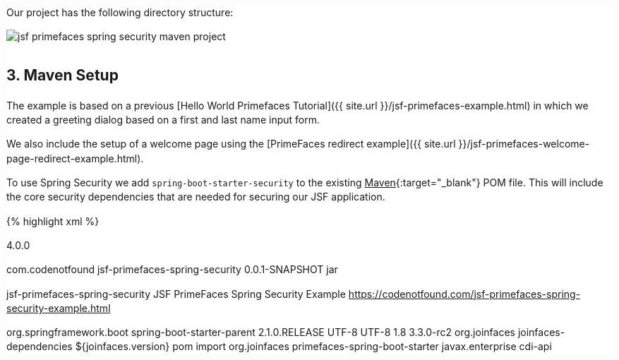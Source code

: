 Our project has the following directory structure:

<img src="{{ site.url }}/assets/images/jsf-primefaces/jsf-primefaces-spring-security-maven-project.png" alt="jsf primefaces spring security maven project">

## 3. Maven Setup

The example is based on a previous [Hello World Primefaces Tutorial]({{ site.url }}/jsf-primefaces-example.html) in which we created a greeting dialog based on a first and last name input form.

We also include the setup of a welcome page using the [PrimeFaces redirect example]({{ site.url }}/jsf-primefaces-welcome-page-redirect-example.html).

To use Spring Security we add `spring-boot-starter-security` to the existing [Maven](https://maven.apache.org/){:target="_blank"} POM file. This will include the core security dependencies that are needed for securing our JSF application.

{% highlight xml %}
<?xml version="1.0" encoding="UTF-8"?>
<project xmlns="http://maven.apache.org/POM/4.0.0" xmlns:xsi="http://www.w3.org/2001/XMLSchema-instance"
  xsi:schemaLocation="http://maven.apache.org/POM/4.0.0 http://maven.apache.org/xsd/maven-4.0.0.xsd">
  <modelVersion>4.0.0</modelVersion>

  <groupId>com.codenotfound</groupId>
  <artifactId>jsf-primefaces-spring-security</artifactId>
  <version>0.0.1-SNAPSHOT</version>
  <packaging>jar</packaging>

  <name>jsf-primefaces-spring-security</name>
  <description>JSF PrimeFaces Spring Security Example</description>
  <url>https://codenotfound.com/jsf-primefaces-spring-security-example.html</url>

  <parent>
    <groupId>org.springframework.boot</groupId>
    <artifactId>spring-boot-starter-parent</artifactId>
    <version>2.1.0.RELEASE</version>
    <relativePath /> <!-- lookup parent from repository -->
  </parent>

  <properties>
    <project.build.sourceEncoding>UTF-8</project.build.sourceEncoding>
    <project.reporting.outputEncoding>UTF-8</project.reporting.outputEncoding>
    <java.version>1.8</java.version>
    <joinfaces.version>3.3.0-rc2</joinfaces.version>
  </properties>

  <dependencyManagement>
    <dependencies>
      <dependency>
        <groupId>org.joinfaces</groupId>
        <artifactId>joinfaces-dependencies</artifactId>
        <version>${joinfaces.version}</version>
        <type>pom</type>
        <scope>import</scope>
      </dependency>
    </dependencies>
  </dependencyManagement>

  <dependencies>
    <dependency>
      <groupId>org.joinfaces</groupId>
      <artifactId>primefaces-spring-boot-starter</artifactId>
    </dependency>
    <dependency>
      <groupId>javax.enterprise</groupId>
      <artifactId>cdi-api</artifactId>
    </dependency>